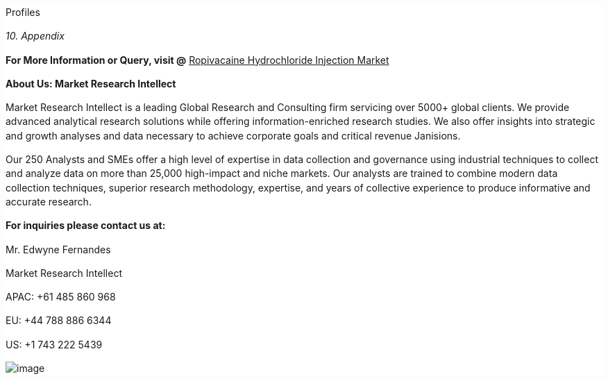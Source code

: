 Profiles</span></em></p><p><em><span class="font-[700]">10. Appendix</span></em></p><p><span class="font-[700]"><strong>For More Information or Query, visit&nbsp;@</strong>&nbsp;</span><span class="font-[700]"><a href="https://www.marketresearchintellect.com/product/global-ropivacaine-hydrochloride-injection-market-size-and-forecast/?utm_source=Linkedin&utm_medium=808" target="_blank" data-tracking-control-name="article-ssr-frontend-pulse_little-text-block" data-tracking-will-navigate="" data-test-link="">Ropivacaine Hydrochloride Injection Market</a></span></p><p><strong><span class="font-[700]">About Us: Market Research Intellect</span></strong></p><p><span class="">Market Research Intellect is a leading Global Research and Consulting firm servicing over 5000+ global clients. We provide advanced analytical research solutions while offering information-enriched research studies.&nbsp;</span>We also offer insights into strategic and growth analyses and data necessary to achieve corporate goals and critical revenue Janisions.</p><p><span class="">Our 250 Analysts and SMEs offer a high level of expertise in data collection and governance using industrial techniques to collect and analyze data on more than 25,000 high-impact and niche markets. Our analysts are trained to combine modern data collection techniques, superior research methodology, expertise, and years of collective experience to produce informative and accurate research.</span></p><p><strong>For inquiries please contact us at:</strong></p><p>Mr. Edwyne Fernandes</p><p>Market Research Intellect</p><p>APAC: +61 485 860 968</p><p>EU: +44 788 886 6344</p><p>US: +1 743 222 5439</p>
![image](https://github.com/user-attachments/assets/42141e5e-1938-4927-9a1e-3fbb1ba3d2d9)
